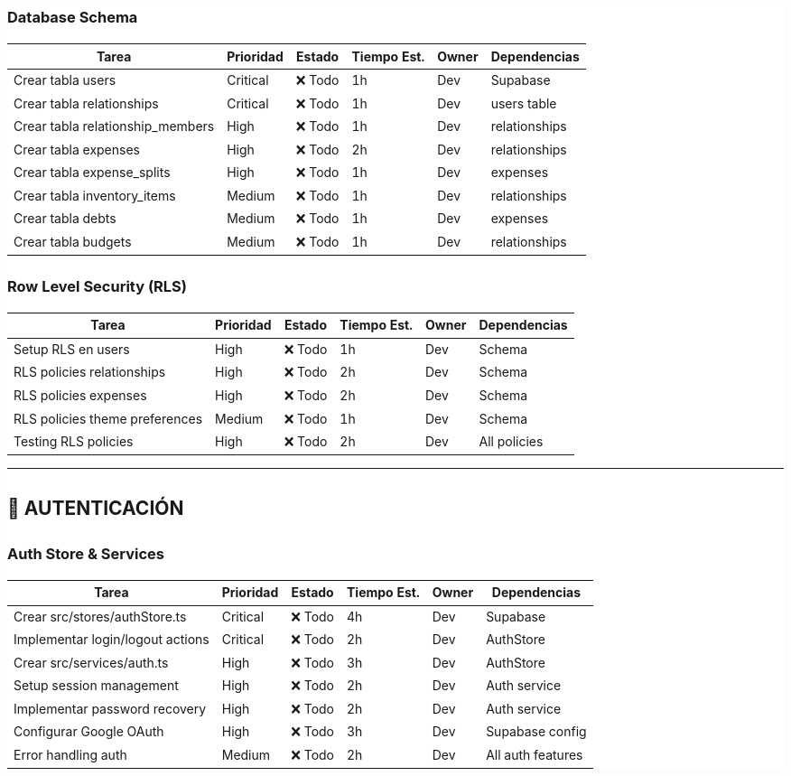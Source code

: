 ### **Database Schema**
| Tarea | Prioridad | Estado | Tiempo Est. | Owner | Dependencias |
|-------|-----------|--------|-------------|-------|---------------|
| Crear tabla users | Critical | ❌ Todo | 1h | Dev | Supabase |
| Crear tabla relationships | Critical | ❌ Todo | 1h | Dev | users table |
| Crear tabla relationship_members | High | ❌ Todo | 1h | Dev | relationships |
| Crear tabla expenses | High | ❌ Todo | 2h | Dev | relationships |
| Crear tabla expense_splits | High | ❌ Todo | 1h | Dev | expenses |
| Crear tabla inventory_items | Medium | ❌ Todo | 1h | Dev | relationships |
| Crear tabla debts | Medium | ❌ Todo | 1h | Dev | expenses |
| Crear tabla budgets | Medium | ❌ Todo | 1h | Dev | relationships |

### **Row Level Security (RLS)**
| Tarea | Prioridad | Estado | Tiempo Est. | Owner | Dependencias |
|-------|-----------|--------|-------------|-------|---------------|
| Setup RLS en users | High | ❌ Todo | 1h | Dev | Schema |
| RLS policies relationships | High | ❌ Todo | 2h | Dev | Schema |
| RLS policies expenses | High | ❌ Todo | 2h | Dev | Schema |
| RLS policies theme preferences | Medium | ❌ Todo | 1h | Dev | Schema |
| Testing RLS policies | High | ❌ Todo | 2h | Dev | All policies |

---

## 🔐 AUTENTICACIÓN

### **Auth Store & Services**
| Tarea | Prioridad | Estado | Tiempo Est. | Owner | Dependencias |
|-------|-----------|--------|-------------|-------|---------------|
| Crear src/stores/authStore.ts | Critical | ❌ Todo | 4h | Dev | Supabase |
| Implementar login/logout actions | Critical | ❌ Todo | 2h | Dev | AuthStore |
| Crear src/services/auth.ts | High | ❌ Todo | 3h | Dev | AuthStore |
| Setup session management | High | ❌ Todo | 2h | Dev | Auth service |
| Implementar password recovery | High | ❌ Todo | 2h | Dev | Auth service |
| Configurar Google OAuth | High | ❌ Todo | 3h | Dev | Supabase config |
| Error handling auth | Medium | ❌ Todo | 2h | Dev | All auth features |
